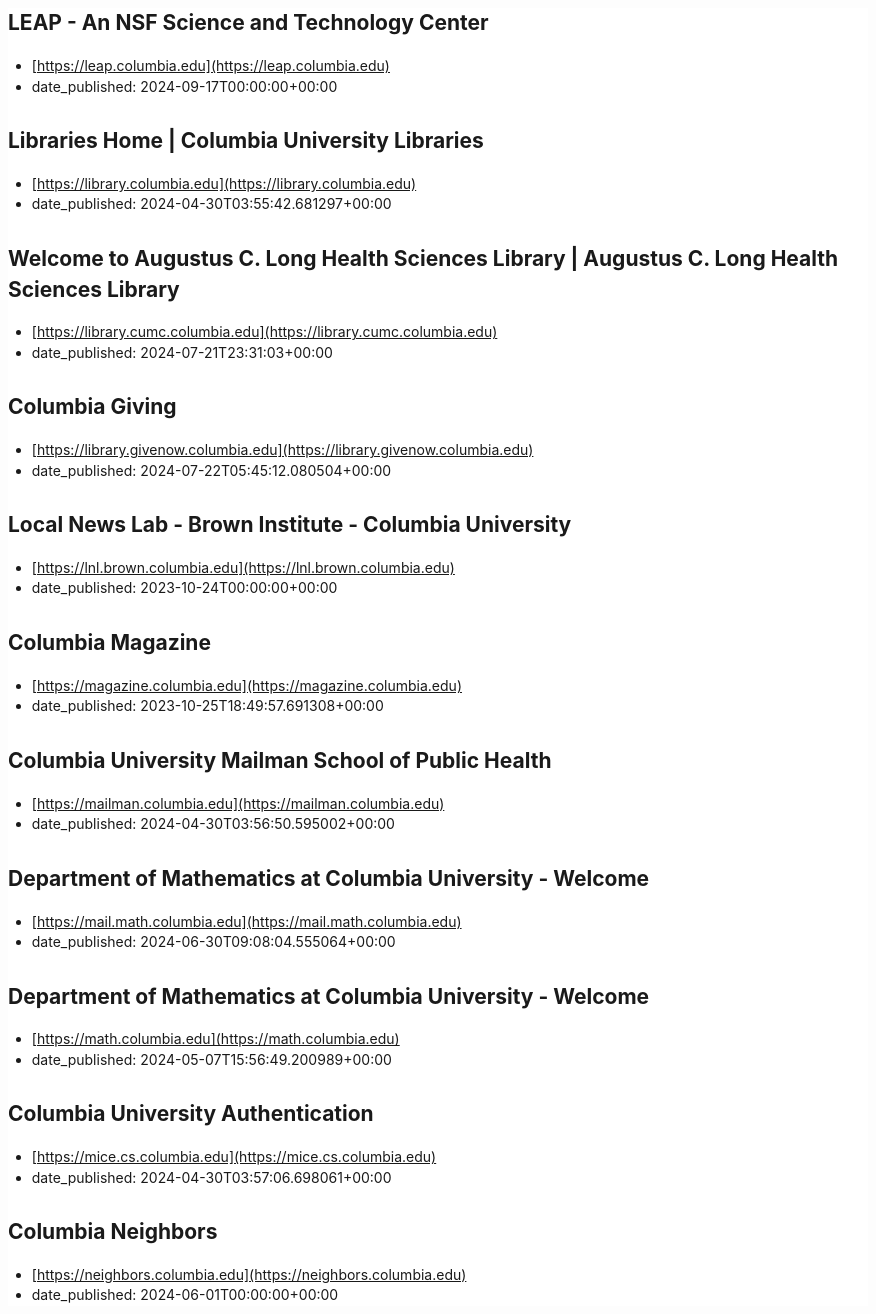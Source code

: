  ## LEAP - An NSF Science and Technology Center
 - [https://leap.columbia.edu](https://leap.columbia.edu)
 - date_published: 2024-09-17T00:00:00+00:00

 ## Libraries Home | Columbia University Libraries
 - [https://library.columbia.edu](https://library.columbia.edu)
 - date_published: 2024-04-30T03:55:42.681297+00:00

 ## Welcome to Augustus C. Long Health Sciences Library | Augustus C. Long Health Sciences Library
 - [https://library.cumc.columbia.edu](https://library.cumc.columbia.edu)
 - date_published: 2024-07-21T23:31:03+00:00

 ## Columbia Giving
 - [https://library.givenow.columbia.edu](https://library.givenow.columbia.edu)
 - date_published: 2024-07-22T05:45:12.080504+00:00

 ## Local News Lab - Brown Institute - Columbia University
 - [https://lnl.brown.columbia.edu](https://lnl.brown.columbia.edu)
 - date_published: 2023-10-24T00:00:00+00:00

 ## Columbia Magazine
 - [https://magazine.columbia.edu](https://magazine.columbia.edu)
 - date_published: 2023-10-25T18:49:57.691308+00:00

 ## Columbia University Mailman School of Public Health
 - [https://mailman.columbia.edu](https://mailman.columbia.edu)
 - date_published: 2024-04-30T03:56:50.595002+00:00

 ## Department of Mathematics at Columbia University - Welcome
 - [https://mail.math.columbia.edu](https://mail.math.columbia.edu)
 - date_published: 2024-06-30T09:08:04.555064+00:00

 ## Department of Mathematics at Columbia University - Welcome
 - [https://math.columbia.edu](https://math.columbia.edu)
 - date_published: 2024-05-07T15:56:49.200989+00:00

 ## Columbia University Authentication
 - [https://mice.cs.columbia.edu](https://mice.cs.columbia.edu)
 - date_published: 2024-04-30T03:57:06.698061+00:00

 ## Columbia Neighbors
 - [https://neighbors.columbia.edu](https://neighbors.columbia.edu)
 - date_published: 2024-06-01T00:00:00+00:00
